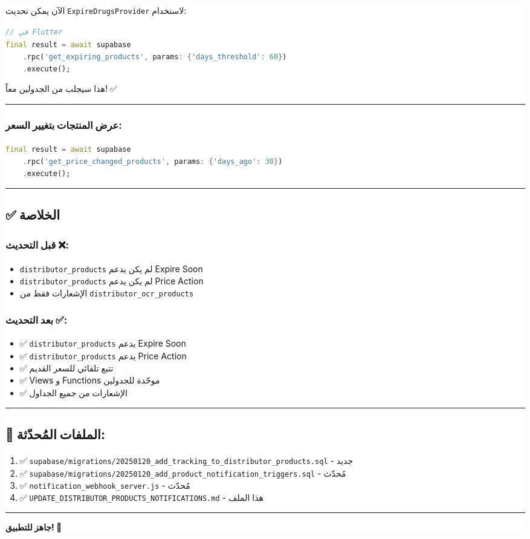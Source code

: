الآن يمكن تحديث `ExpireDrugsProvider` لاستخدام:

```dart
// في Flutter
final result = await supabase
    .rpc('get_expiring_products', params: {'days_threshold': 60})
    .execute();
```

هذا سيجلب من الجدولين معاً! ✅

---

### عرض المنتجات بتغيير السعر:

```dart
final result = await supabase
    .rpc('get_price_changed_products', params: {'days_ago': 30})
    .execute();
```

---

## ✅ الخلاصة

### قبل التحديث ❌:
- `distributor_products` لم يكن يدعم Expire Soon
- `distributor_products` لم يكن يدعم Price Action
- الإشعارات فقط من `distributor_ocr_products`

### بعد التحديث ✅:
- ✅ `distributor_products` يدعم Expire Soon
- ✅ `distributor_products` يدعم Price Action
- ✅ تتبع تلقائي للسعر القديم
- ✅ Views و Functions موحّدة للجدولين
- ✅ الإشعارات من جميع الجداول

---

## 📁 الملفات المُحدّثة:

1. ✅ `supabase/migrations/20250120_add_tracking_to_distributor_products.sql` - جديد
2. ✅ `supabase/migrations/20250120_add_product_notification_triggers.sql` - مُحدّث
3. ✅ `notification_webhook_server.js` - مُحدّث
4. ✅ `UPDATE_DISTRIBUTOR_PRODUCTS_NOTIFICATIONS.md` - هذا الملف

---

**جاهز للتطبيق! 🚀**
